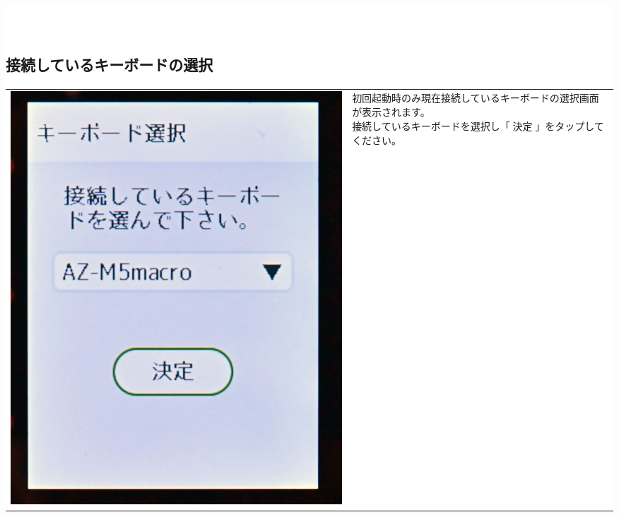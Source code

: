   </tr>
</table>

<br><br>

## 接続しているキーボードの選択
<table>
  <tr>
    <td><img src="/images/azm5ortho/mon_1.jpg" width="600"></td>
    <td valign="top">
      初回起動時のみ現在接続しているキーボードの選択画面が表示されます。<br>
      接続しているキーボードを選択し「 決定 」をタップしてください。
    </td>